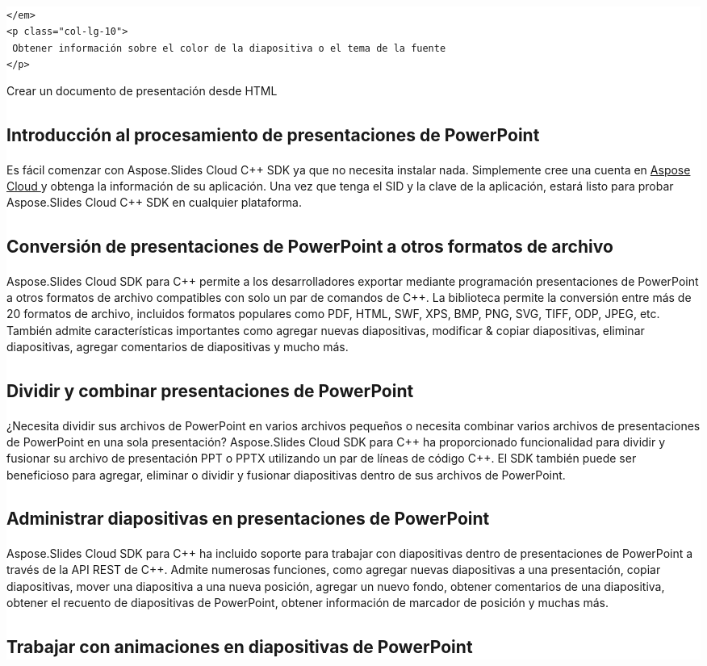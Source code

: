     </em>
    <p class="col-lg-10">
     Obtener información sobre el color de la diapositiva o el tema de la fuente
    </p>
   </div>
   <div class="col-lg-4">
    <em class="fa fa-columns ico-blue fa-2x col-lg-2">
    </em>
    <p class="col-lg-10">
     Crear un documento de presentación desde HTML
    </p>
   </div>
   <div class="col-lg-12">
    <h2 class="h2title">
     Introducción al procesamiento de presentaciones de PowerPoint
    </h2>
    <p>
	 Es fácil comenzar con Aspose.Slides Cloud C++ SDK ya que no necesita instalar nada. Simplemente cree una cuenta en
     <a href="https://dashboard.aspose.cloud/#/apps">
      Aspose Cloud
     </a>
	 y obtenga la información de su aplicación. Una vez que tenga el SID y la clave de la aplicación, estará listo para probar Aspose.Slides Cloud C++ SDK en cualquier plataforma.
    </p>
   </div>
   <div class="col-lg-12">
    <h2 class="h2title">
     Conversión de presentaciones de PowerPoint a otros formatos de archivo
    </h2>
    <p>
     Aspose.Slides Cloud SDK para C++ permite a los desarrolladores exportar mediante programación presentaciones de PowerPoint a otros formatos de archivo compatibles con solo un par de comandos de C++. La biblioteca permite la conversión entre más de 20 formatos de archivo, incluidos formatos populares como PDF, HTML, SWF, XPS, BMP, PNG, SVG, TIFF, ODP, JPEG, etc. También admite características importantes como agregar nuevas diapositivas, modificar &amp; copiar diapositivas, eliminar diapositivas, agregar comentarios de diapositivas y mucho más.
    </p>
   </div>
   <div class="col-lg-12">
    <h2 class="h2title">
     Dividir y combinar presentaciones de PowerPoint
    </h2>
    <p>
     ¿Necesita dividir sus archivos de PowerPoint en varios archivos pequeños o necesita combinar varios archivos de presentaciones de PowerPoint en una sola presentación? Aspose.Slides Cloud SDK para C++ ha proporcionado funcionalidad para dividir y fusionar su archivo de presentación PPT o PPTX utilizando un par de líneas de código C++. El SDK también puede ser beneficioso para agregar, eliminar o dividir y fusionar diapositivas dentro de sus archivos de PowerPoint.
    </p>
    <h2 class="h2title">
     Administrar diapositivas en presentaciones de PowerPoint
    </h2>
    <p>
     Aspose.Slides Cloud SDK para C++ ha incluido soporte para trabajar con diapositivas dentro de presentaciones de PowerPoint a través de la API REST de C++. Admite numerosas funciones, como agregar nuevas diapositivas a una presentación, copiar diapositivas, mover una diapositiva a una nueva posición, agregar un nuevo fondo, obtener comentarios de una diapositiva, obtener el recuento de diapositivas de PowerPoint, obtener información de marcador de posición y muchas más.
    </p>
    <h2 class="h2title">
     Trabajar con animaciones en diapositivas de PowerPoint
    </h2>
    <p>